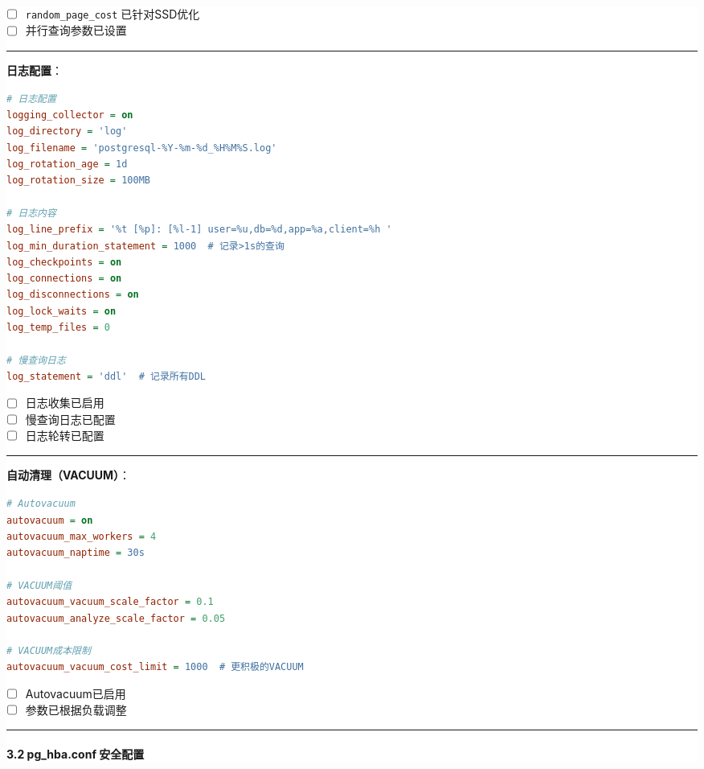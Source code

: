 - [ ] `random_page_cost` 已针对SSD优化
- [ ] 并行查询参数已设置

---

**日志配置**：

```ini
# 日志配置
logging_collector = on
log_directory = 'log'
log_filename = 'postgresql-%Y-%m-%d_%H%M%S.log'
log_rotation_age = 1d
log_rotation_size = 100MB

# 日志内容
log_line_prefix = '%t [%p]: [%l-1] user=%u,db=%d,app=%a,client=%h '
log_min_duration_statement = 1000  # 记录>1s的查询
log_checkpoints = on
log_connections = on
log_disconnections = on
log_lock_waits = on
log_temp_files = 0

# 慢查询日志
log_statement = 'ddl'  # 记录所有DDL
```

- [ ] 日志收集已启用
- [ ] 慢查询日志已配置
- [ ] 日志轮转已配置

---

**自动清理（VACUUM）**：

```ini
# Autovacuum
autovacuum = on
autovacuum_max_workers = 4
autovacuum_naptime = 30s

# VACUUM阈值
autovacuum_vacuum_scale_factor = 0.1
autovacuum_analyze_scale_factor = 0.05

# VACUUM成本限制
autovacuum_vacuum_cost_limit = 1000  # 更积极的VACUUM
```

- [ ] Autovacuum已启用
- [ ] 参数已根据负载调整

---

#### 3.2 pg_hba.conf 安全配置
